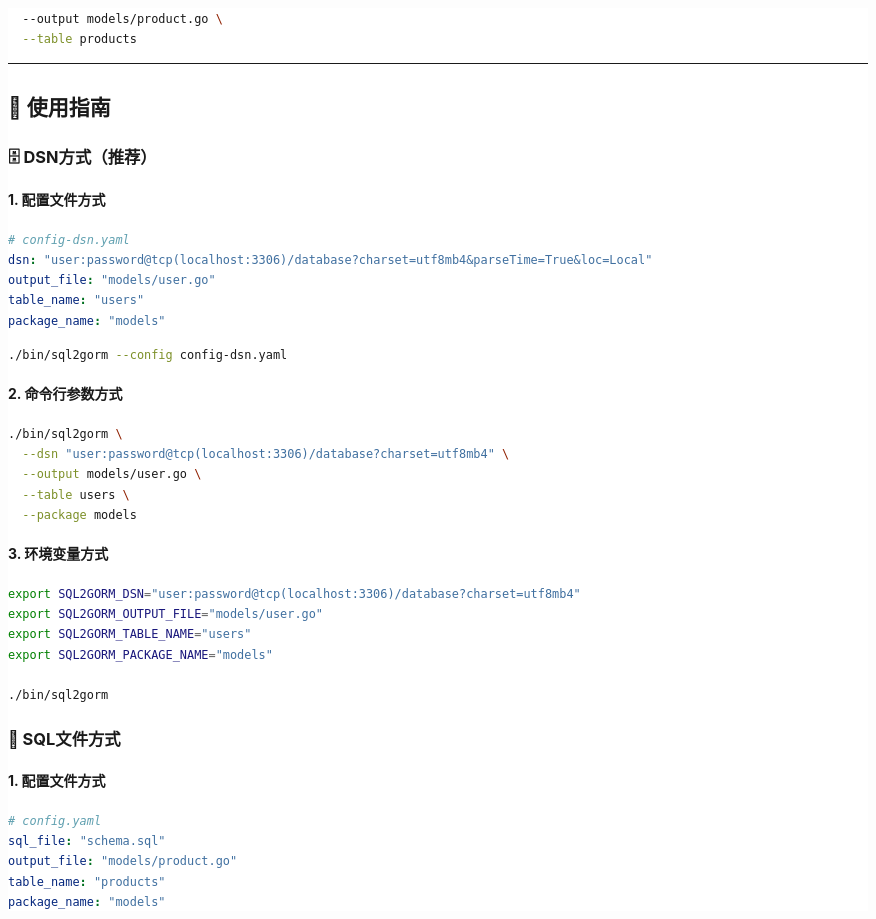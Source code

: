 ```bash
  --output models/product.go \
  --table products
```

---

## 📖 使用指南

### 🗄️ DSN方式（推荐）

#### 1. 配置文件方式
```yaml
# config-dsn.yaml
dsn: "user:password@tcp(localhost:3306)/database?charset=utf8mb4&parseTime=True&loc=Local"
output_file: "models/user.go"
table_name: "users"
package_name: "models"
```

```bash
./bin/sql2gorm --config config-dsn.yaml
```

#### 2. 命令行参数方式
```bash
./bin/sql2gorm \
  --dsn "user:password@tcp(localhost:3306)/database?charset=utf8mb4" \
  --output models/user.go \
  --table users \
  --package models
```

#### 3. 环境变量方式
```bash
export SQL2GORM_DSN="user:password@tcp(localhost:3306)/database?charset=utf8mb4"
export SQL2GORM_OUTPUT_FILE="models/user.go"
export SQL2GORM_TABLE_NAME="users"
export SQL2GORM_PACKAGE_NAME="models"

./bin/sql2gorm
```

### 📄 SQL文件方式

#### 1. 配置文件方式
```yaml
# config.yaml
sql_file: "schema.sql"
output_file: "models/product.go"
table_name: "products"
package_name: "models"
```
